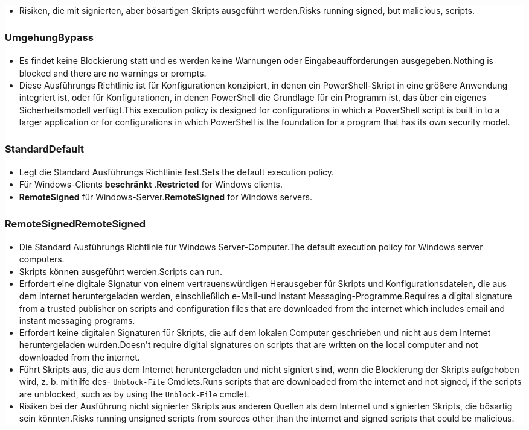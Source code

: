 - <span data-ttu-id="539aa-128">Risiken, die mit signierten, aber bösartigen Skripts ausgeführt werden.</span><span class="sxs-lookup"><span data-stu-id="539aa-128">Risks running signed, but malicious, scripts.</span></span>

### <a name="bypass"></a><span data-ttu-id="539aa-129">Umgehung</span><span class="sxs-lookup"><span data-stu-id="539aa-129">Bypass</span></span>

- <span data-ttu-id="539aa-130">Es findet keine Blockierung statt und es werden keine Warnungen oder Eingabeaufforderungen ausgegeben.</span><span class="sxs-lookup"><span data-stu-id="539aa-130">Nothing is blocked and there are no warnings or prompts.</span></span>
- <span data-ttu-id="539aa-131">Diese Ausführungs Richtlinie ist für Konfigurationen konzipiert, in denen ein PowerShell-Skript in eine größere Anwendung integriert ist, oder für Konfigurationen, in denen PowerShell die Grundlage für ein Programm ist, das über ein eigenes Sicherheitsmodell verfügt.</span><span class="sxs-lookup"><span data-stu-id="539aa-131">This execution policy is designed for configurations in which a PowerShell script is built in to a larger application or for configurations in which PowerShell is the foundation for a program that has its own security model.</span></span>

### <a name="default"></a><span data-ttu-id="539aa-132">Standard</span><span class="sxs-lookup"><span data-stu-id="539aa-132">Default</span></span>

- <span data-ttu-id="539aa-133">Legt die Standard Ausführungs Richtlinie fest.</span><span class="sxs-lookup"><span data-stu-id="539aa-133">Sets the default execution policy.</span></span>
- <span data-ttu-id="539aa-134">Für Windows-Clients **beschränkt** .</span><span class="sxs-lookup"><span data-stu-id="539aa-134">**Restricted** for Windows clients.</span></span>
- <span data-ttu-id="539aa-135">**RemoteSigned** für Windows-Server.</span><span class="sxs-lookup"><span data-stu-id="539aa-135">**RemoteSigned** for Windows servers.</span></span>

### <a name="remotesigned"></a><span data-ttu-id="539aa-136">RemoteSigned</span><span class="sxs-lookup"><span data-stu-id="539aa-136">RemoteSigned</span></span>

- <span data-ttu-id="539aa-137">Die Standard Ausführungs Richtlinie für Windows Server-Computer.</span><span class="sxs-lookup"><span data-stu-id="539aa-137">The default execution policy for Windows server computers.</span></span>
- <span data-ttu-id="539aa-138">Skripts können ausgeführt werden.</span><span class="sxs-lookup"><span data-stu-id="539aa-138">Scripts can run.</span></span>
- <span data-ttu-id="539aa-139">Erfordert eine digitale Signatur von einem vertrauenswürdigen Herausgeber für Skripts und Konfigurationsdateien, die aus dem Internet heruntergeladen werden, einschließlich e-Mail-und Instant Messaging-Programme.</span><span class="sxs-lookup"><span data-stu-id="539aa-139">Requires a digital signature from a trusted publisher on scripts and configuration files that are downloaded from the internet which includes email and instant messaging programs.</span></span>
- <span data-ttu-id="539aa-140">Erfordert keine digitalen Signaturen für Skripts, die auf dem lokalen Computer geschrieben und nicht aus dem Internet heruntergeladen wurden.</span><span class="sxs-lookup"><span data-stu-id="539aa-140">Doesn't require digital signatures on scripts that are written on the local computer and not downloaded from the internet.</span></span>
- <span data-ttu-id="539aa-141">Führt Skripts aus, die aus dem Internet heruntergeladen und nicht signiert sind, wenn die Blockierung der Skripts aufgehoben wird, z. b. mithilfe des- `Unblock-File` Cmdlets.</span><span class="sxs-lookup"><span data-stu-id="539aa-141">Runs scripts that are downloaded from the internet and not signed, if the scripts are unblocked, such as by using the `Unblock-File` cmdlet.</span></span>
- <span data-ttu-id="539aa-142">Risiken bei der Ausführung nicht signierter Skripts aus anderen Quellen als dem Internet und signierten Skripts, die bösartig sein könnten.</span><span class="sxs-lookup"><span data-stu-id="539aa-142">Risks running unsigned scripts from sources other than the internet and signed scripts that could be malicious.</span></span>
